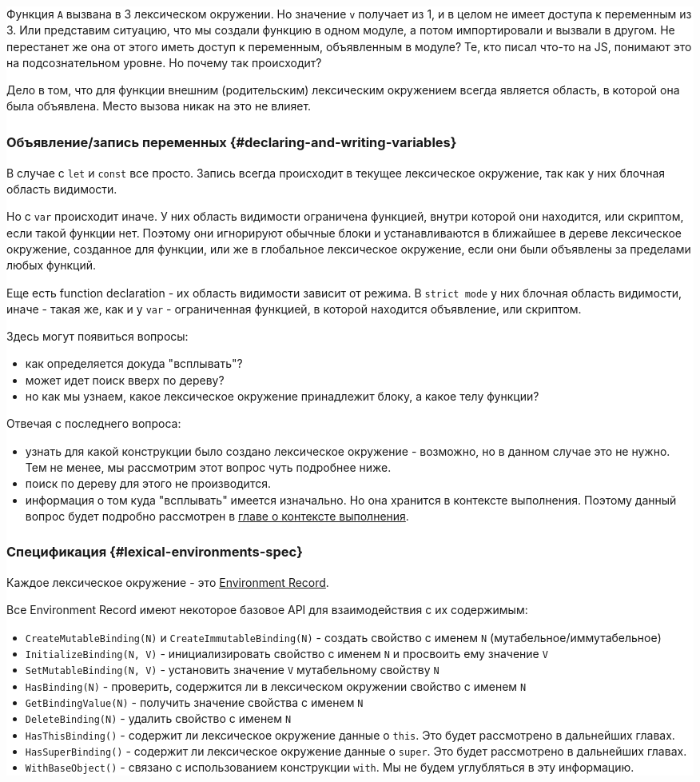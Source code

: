 Функция `A` вызвана в 3 лексическом окружении. Но значение `v` получает из 1, и в целом не имеет доступа к переменным из 3. Или представим ситуацию, что мы создали функцию в одном модуле, а потом импортировали и вызвали в другом. Не перестанет же она от этого иметь доступ к переменным, объявленным в модуле? Те, кто писал что-то на JS, понимают это на подсознательном уровне. Но почему так происходит?

Дело в том, что для функции внешним (родительским) лексическим окружением всегда является область, в которой она была объявлена. Место вызова никак на это не влияет.

### Объявление/запись переменных {#declaring-and-writing-variables}

В случае с `let` и `const` все просто. Запись всегда происходит в текущее лексическое окружение, так как у них блочная область видимости.

Но с `var` происходит иначе. У них область видимости ограничена функцией, внутри которой они находится, или скриптом, если такой функции нет. Поэтому они игнорируют обычные блоки и устанавливаются в ближайшее в дереве лексическое окружение, созданное для функции, или же в глобальное лексическое окружение, если они были объявлены за пределами любых функций.

Еще есть function declaration - их область видимости зависит от режима. В `strict mode` у них блочная область видимости, иначе - такая же, как и у `var` - ограниченная функцией, в которой находится объявление, или скриптом.

Здесь могут появиться вопросы:

- как определяется докуда "всплывать"? 
- может идет поиск вверх по дереву? 
- но как мы узнаем, какое лексическое окружение принадлежит блоку, а какое телу функции?

Отвечая с последнего вопроса:

- узнать для какой конструкции было создано лексическое окружение - возможно, но в данном случае это не нужно. Тем не менее, мы рассмотрим этот вопрос чуть подробнее ниже.
- поиск по дереву для этого не производится.
- информация о том куда "всплывать" имеется изначально. Но она хранится в контексте выполнения. Поэтому данный вопрос будет подробно рассмотрен в [главе о контексте выполнения](#контекст-выполнения).

### Спецификация {#lexical-environments-spec}

Каждое лексическое окружение - это [Environment Record](https://tc39.es/ecma262/#sec-environment-records).

Все Environment Record имеют некоторое базовое API для взаимодействия с их содержимым:

- `CreateMutableBinding(N)` и `CreateImmutableBinding(N)` - создать свойство с именем `N` (мутабельное/иммутабельное)
- `InitializeBinding(N, V)` - инициализировать свойство с именем `N` и просвоить ему значение `V`
- `SetMutableBinding(N, V)` - установить значение `V` мутабельному свойству `N`
- `HasBinding(N)` - проверить, содержится ли в лексическом окружении свойство с именем `N`
- `GetBindingValue(N)` - получить значение свойства с именем `N`
- `DeleteBinding(N)` - удалить свойство с именем `N`
- `HasThisBinding()` - содержит ли лексическое окружение данные о `this`. Это будет рассмотрено в дальнейших главах.
- `HasSuperBinding()` - содержит ли лексическое окружение данные о `super`. Это будет рассмотрено в дальнейших главах.
- `WithBaseObject()` - связано с использованием конструкции `with`. Мы не будем углубляться в эту информацию.
